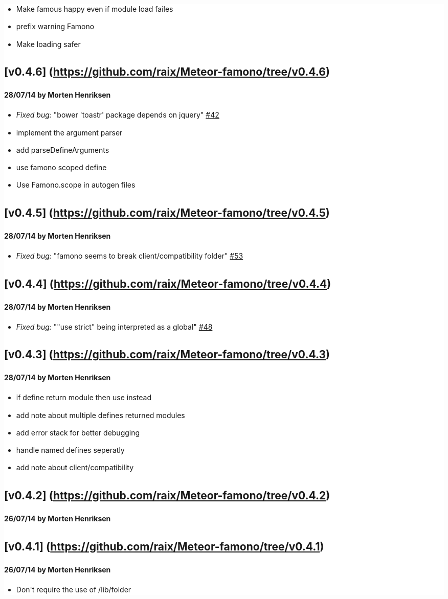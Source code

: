 - Make famous happy even if module load failes

- prefix warning Famono

- Make loading safer

## [v0.4.6] (https://github.com/raix/Meteor-famono/tree/v0.4.6)
#### 28/07/14 by Morten Henriksen
- *Fixed bug:* "bower 'toastr' package depends on jquery" [#42](https://github.com/raix/Meteor-famono/issues/42)

- implement the argument parser

- add parseDefineArguments

- use famono scoped define

- Use Famono.scope in autogen files

## [v0.4.5] (https://github.com/raix/Meteor-famono/tree/v0.4.5)
#### 28/07/14 by Morten Henriksen
- *Fixed bug:* "famono seems to break client/compatibility folder" [#53](https://github.com/raix/Meteor-famono/issues/53)

## [v0.4.4] (https://github.com/raix/Meteor-famono/tree/v0.4.4)
#### 28/07/14 by Morten Henriksen
- *Fixed bug:* ""use strict" being interpreted as a global" [#48](https://github.com/raix/Meteor-famono/issues/48)

## [v0.4.3] (https://github.com/raix/Meteor-famono/tree/v0.4.3)
#### 28/07/14 by Morten Henriksen
- if define return module then use instead

- add note about multiple defines returned modules

- add error stack for better debugging

- handle named defines seperatly

- add note about client/compatibility

## [v0.4.2] (https://github.com/raix/Meteor-famono/tree/v0.4.2)
#### 26/07/14 by Morten Henriksen
## [v0.4.1] (https://github.com/raix/Meteor-famono/tree/v0.4.1)
#### 26/07/14 by Morten Henriksen
- Don't require the use of /lib/folder

